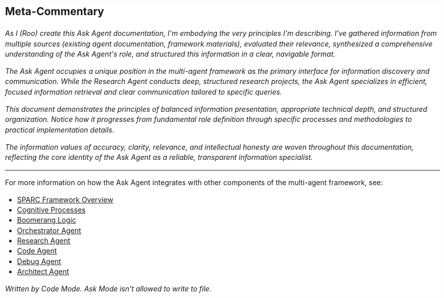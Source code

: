## Meta-Commentary

*As I (Roo) create this Ask Agent documentation, I'm embodying the very principles I'm describing. I've gathered information from multiple sources (existing agent documentation, framework materials), evaluated their relevance, synthesized a comprehensive understanding of the Ask Agent's role, and structured this information in a clear, navigable format.*

*The Ask Agent occupies a unique position in the multi-agent framework as the primary interface for information discovery and communication. While the Research Agent conducts deep, structured research projects, the Ask Agent specializes in efficient, focused information retrieval and clear communication tailored to specific queries.*

*This document demonstrates the principles of balanced information presentation, appropriate technical depth, and structured organization. Notice how it progresses from fundamental role definition through specific processes and methodologies to practical implementation details.*

*The information values of accuracy, clarity, relevance, and intellectual honesty are woven throughout this documentation, reflecting the core identity of the Ask Agent as a reliable, transparent information specialist.*

---

For more information on how the Ask Agent integrates with other components of the multi-agent framework, see:
- [SPARC Framework Overview](./../../framework/sparc-overview.md)
- [Cognitive Processes](./../../framework/cognitive-processes.md)
- [Boomerang Logic](./../../framework/boomerang-logic.md)
- [Orchestrator Agent](./../orchestrator/orchestrator-agent.md)
- [Research Agent](./../research/research-agent.md)
- [Code Agent](./../code/code-agent.md)
- [Debug Agent](./../debug/debug-agent.md)
- [Architect Agent](./../architect/architect-agent.md)

*Written by Code Mode. Ask Mode isn't allowed to write to file.*